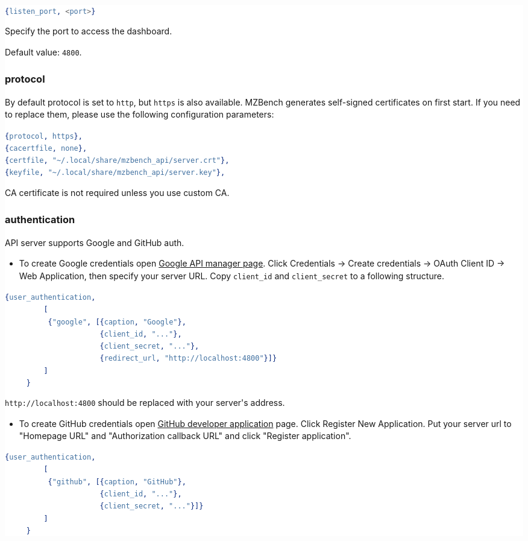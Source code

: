 ```erlang
{listen_port, <port>}
```

Specify the port to access the dashboard.

Default value: `4800`.

### protocol

By default protocol is set to `http`, but `https` is also available. MZBench generates self-signed certificates on first start. If you need to replace them, please use the following configuration parameters:

```erlang
{protocol, https},
{cacertfile, none},
{certfile, "~/.local/share/mzbench_api/server.crt"},
{keyfile, "~/.local/share/mzbench_api/server.key"},
```

CA certificate is not required unless you use custom CA.

### authentication

API server supports Google and GitHub auth.

 - To create Google credentials open [Google API manager page](https://console.developers.google.com). Click Credentials -> Create credentials -> OAuth Client ID -> Web Application, then specify your server URL. Copy `client_id` and `client_secret` to a following structure.

```erlang
{user_authentication,
         [
          {"google", [{caption, "Google"},
                      {client_id, "..."},
                      {client_secret, "..."},
                      {redirect_url, "http://localhost:4800"}]}
         ]
     }
```

`http://localhost:4800` should be replaced with your server's address.

 - To create GitHub credentials open [GitHub developer application](https://github.com/settings/developers) page. Click Register New Application. Put your server url to "Homepage URL" and "Authorization callback URL" and click "Register application".

```erlang
{user_authentication,
         [
          {"github", [{caption, "GitHub"},
                      {client_id, "..."},
                      {client_secret, "..."}]}
         ]
     }
```
